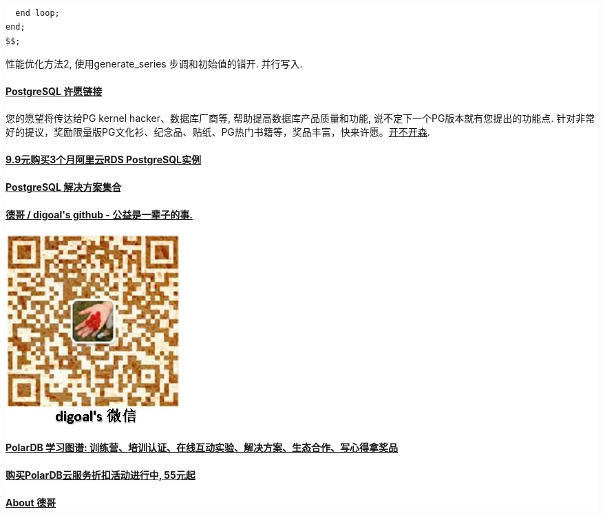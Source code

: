 ```  
  end loop;  
end;  
$$;  
```  
  
性能优化方法2, 使用generate_series 步调和初始值的错开.  并行写入.  
  
  
  
  
  
  
#### [PostgreSQL 许愿链接](https://github.com/digoal/blog/issues/76 "269ac3d1c492e938c0191101c7238216")
您的愿望将传达给PG kernel hacker、数据库厂商等, 帮助提高数据库产品质量和功能, 说不定下一个PG版本就有您提出的功能点. 针对非常好的提议，奖励限量版PG文化衫、纪念品、贴纸、PG热门书籍等，奖品丰富，快来许愿。[开不开森](https://github.com/digoal/blog/issues/76 "269ac3d1c492e938c0191101c7238216").  
  
  
#### [9.9元购买3个月阿里云RDS PostgreSQL实例](https://www.aliyun.com/database/postgresqlactivity "57258f76c37864c6e6d23383d05714ea")
  
  
#### [PostgreSQL 解决方案集合](https://yq.aliyun.com/topic/118 "40cff096e9ed7122c512b35d8561d9c8")
  
  
#### [德哥 / digoal's github - 公益是一辈子的事.](https://github.com/digoal/blog/blob/master/README.md "22709685feb7cab07d30f30387f0a9ae")
  
  
![digoal's wechat](../pic/digoal_weixin.jpg "f7ad92eeba24523fd47a6e1a0e691b59")
  
  
#### [PolarDB 学习图谱: 训练营、培训认证、在线互动实验、解决方案、生态合作、写心得拿奖品](https://www.aliyun.com/database/openpolardb/activity "8642f60e04ed0c814bf9cb9677976bd4")
  
  
#### [购买PolarDB云服务折扣活动进行中, 55元起](https://www.aliyun.com/activity/new/polardb-yunparter?userCode=bsb3t4al "e0495c413bedacabb75ff1e880be465a")
  
  
#### [About 德哥](https://github.com/digoal/blog/blob/master/me/readme.md "a37735981e7704886ffd590565582dd0")
  
